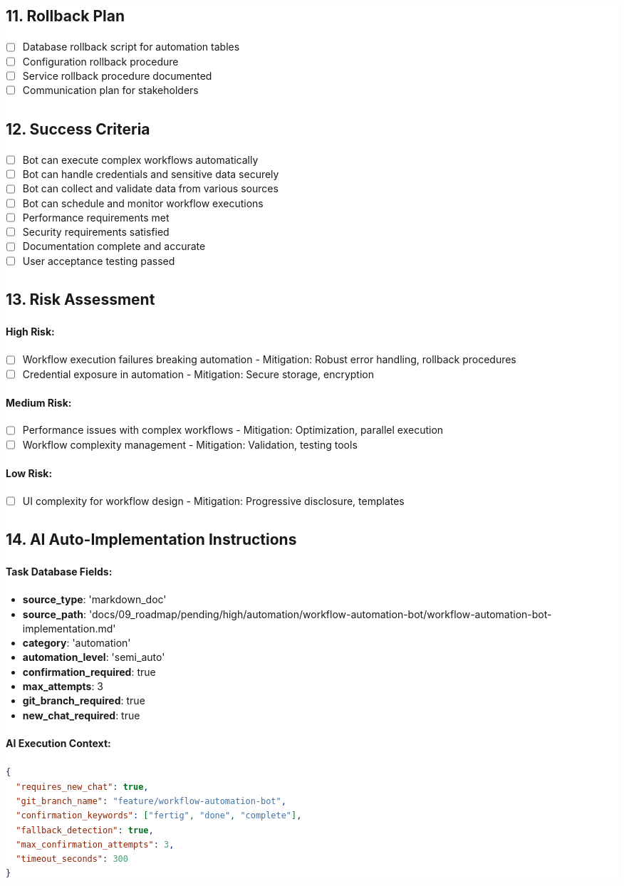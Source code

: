 ## 11. Rollback Plan
- [ ] Database rollback script for automation tables
- [ ] Configuration rollback procedure
- [ ] Service rollback procedure documented
- [ ] Communication plan for stakeholders

## 12. Success Criteria
- [ ] Bot can execute complex workflows automatically
- [ ] Bot can handle credentials and sensitive data securely
- [ ] Bot can collect and validate data from various sources
- [ ] Bot can schedule and monitor workflow executions
- [ ] Performance requirements met
- [ ] Security requirements satisfied
- [ ] Documentation complete and accurate
- [ ] User acceptance testing passed

## 13. Risk Assessment

#### High Risk:
- [ ] Workflow execution failures breaking automation - Mitigation: Robust error handling, rollback procedures
- [ ] Credential exposure in automation - Mitigation: Secure storage, encryption

#### Medium Risk:
- [ ] Performance issues with complex workflows - Mitigation: Optimization, parallel execution
- [ ] Workflow complexity management - Mitigation: Validation, testing tools

#### Low Risk:
- [ ] UI complexity for workflow design - Mitigation: Progressive disclosure, templates

## 14. AI Auto-Implementation Instructions

#### Task Database Fields:
- **source_type**: 'markdown_doc'
- **source_path**: 'docs/09_roadmap/pending/high/automation/workflow-automation-bot/workflow-automation-bot-implementation.md'
- **category**: 'automation'
- **automation_level**: 'semi_auto'
- **confirmation_required**: true
- **max_attempts**: 3
- **git_branch_required**: true
- **new_chat_required**: true

#### AI Execution Context:
```json
{
  "requires_new_chat": true,
  "git_branch_name": "feature/workflow-automation-bot",
  "confirmation_keywords": ["fertig", "done", "complete"],
  "fallback_detection": true,
  "max_confirmation_attempts": 3,
  "timeout_seconds": 300
}
```
